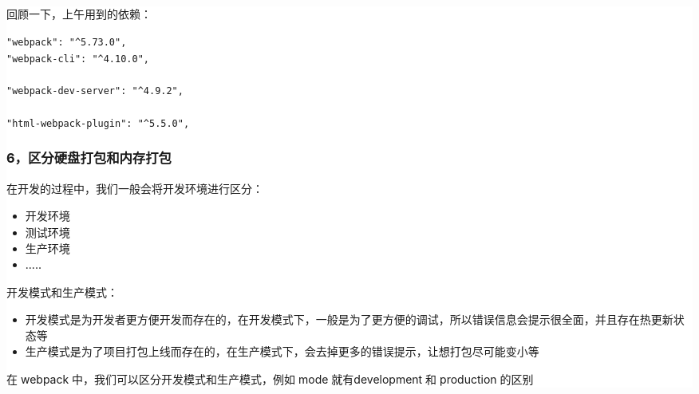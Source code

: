 

回顾一下，上午用到的依赖：

```
"webpack": "^5.73.0",
"webpack-cli": "^4.10.0",

"webpack-dev-server": "^4.9.2",

"html-webpack-plugin": "^5.5.0",
```





### 6，区分硬盘打包和内存打包



在开发的过程中，我们一般会将开发环境进行区分：

- 开发环境
- 测试环境
- 生产环境
- .....



开发模式和生产模式：

- 开发模式是为开发者更方便开发而存在的，在开发模式下，一般是为了更方便的调试，所以错误信息会提示很全面，并且存在热更新状态等
- 生产模式是为了项目打包上线而存在的，在生产模式下，会去掉更多的错误提示，让想打包尽可能变小等



在 webpack 中，我们可以区分开发模式和生产模式，例如 mode 就有development 和 production 的区别
